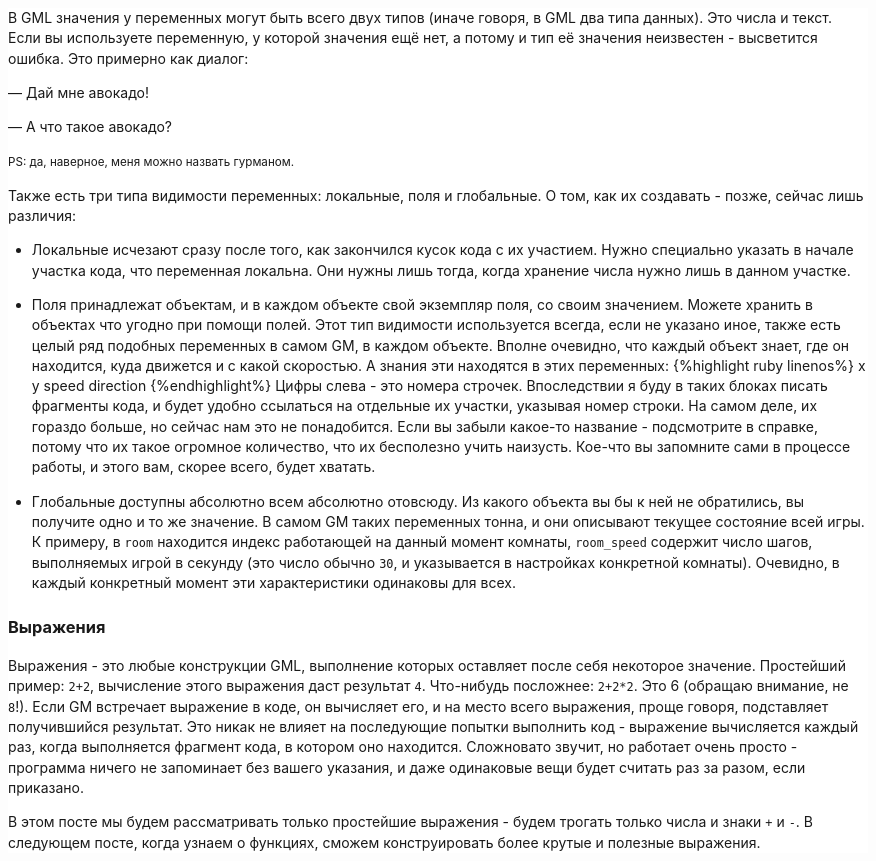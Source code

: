 В GML значения у переменных могут быть всего двух типов (иначе говоря, в GML два типа данных). Это числа и текст. Если вы используете переменную, у которой значения ещё нет, а потому и тип её значения неизвестен - высветится ошибка. Это примерно как диалог:

— Дай мне авокадо!

— А что такое авокадо?

<small>PS: да, наверное, меня можно назвать гурманом.</small>

Также есть три типа видимости переменных: локальные, поля и глобальные. О том, как их создавать - позже, сейчас лишь различия:

  * Локальные исчезают сразу после того, как закончился кусок кода с их участием. Нужно специально указать в начале участка кода, что переменная локальна. Они нужны лишь тогда, когда хранение числа нужно лишь в данном участке.

  * Поля принадлежат объектам, и в каждом объекте свой экземпляр поля, со своим значением. Можете хранить в объектах что угодно при помощи полей. Этот тип видимости используется всегда, если не указано иное, также есть целый ряд подобных переменных в самом GM, в каждом объекте. Вполне очевидно, что каждый объект знает, где он находится, куда движется и с какой скоростью. А знания эти находятся в этих переменных:
{%highlight ruby linenos%}
x
y
speed
direction
{%endhighlight%}
Цифры слева - это номера строчек. Впоследствии я буду в таких блоках писать фрагменты кода, и будет удобно ссылаться на отдельные их участки, указывая номер строки.
На самом деле, их гораздо больше, но сейчас нам это не понадобится. Если вы забыли какое-то название - подсмотрите в справке, потому что их такое огромное количество, что их бесполезно учить наизусть. Кое-что вы запомните сами в процессе работы, и этого вам, скорее всего, будет хватать.

  * Глобальные доступны абсолютно всем абсолютно отовсюду. Из какого объекта вы бы к ней не обратились, вы получите одно и то же значение. В самом GM таких переменных тонна, и они описывают текущее состояние всей игры. К примеру, в `room` находится индекс работающей на данный момент комнаты, `room_speed` содержит число шагов, выполняемых игрой в секунду (это число обычно `30`, и указывается в настройках конкретной комнаты). Очевидно, в каждый конкретный момент эти характеристики одинаковы для всех.

### Выражения

Выражения - это любые конструкции GML, выполнение которых оставляет после себя некоторое значение. Простейший пример: `2+2`, вычисление этого выражения даст результат `4`. Что-нибудь посложнее: `2+2*2`. Это 6 (обращаю внимание, не `8`!). Если GM встречает выражение в коде, он вычисляет его, и на место всего выражения, проще говоря, подставляет получившийся результат. Это никак не влияет на последующие попытки выполнить код - выражение вычисляется каждый раз, когда выполняется фрагмент кода, в котором оно находится. Сложновато звучит, но работает очень просто - программа ничего не запоминает без вашего указания, и даже одинаковые вещи будет считать раз за разом, если приказано.

В этом посте мы будем рассматривать только простейшие выражения - будем трогать только числа и знаки `+` и `-`. В следующем посте, когда узнаем о функциях, сможем конструировать более крутые и полезные выражения.
